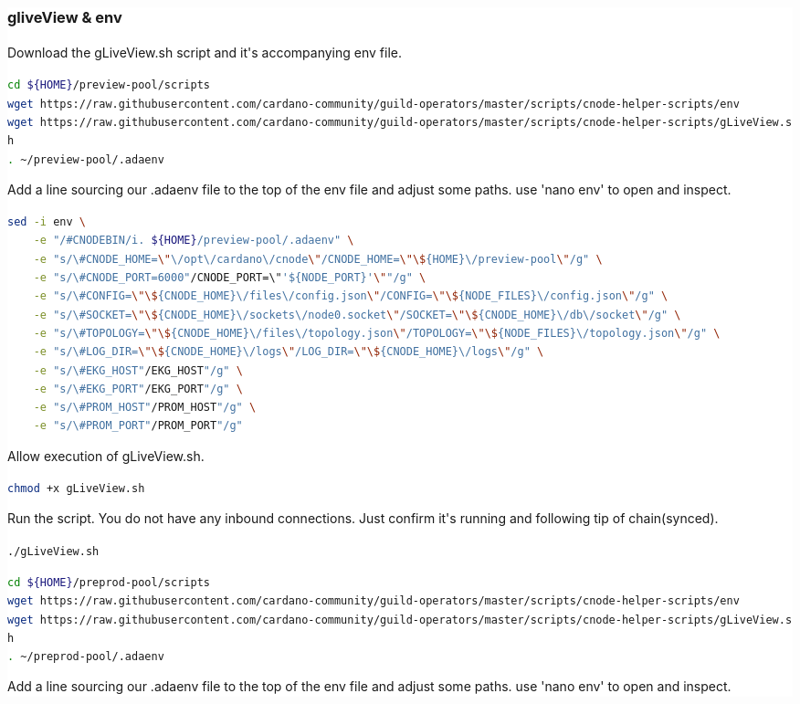### gliveView & env

Download the gLiveView.sh script and it's accompanying env file.

<Tabs groupId="NETWORK">
<TabItem value="Preview" label="Preview" default>

```bash title=">_ Terminal"
cd ${HOME}/preview-pool/scripts
wget https://raw.githubusercontent.com/cardano-community/guild-operators/master/scripts/cnode-helper-scripts/env
wget https://raw.githubusercontent.com/cardano-community/guild-operators/master/scripts/cnode-helper-scripts/gLiveView.sh
. ~/preview-pool/.adaenv
```
Add a line sourcing our .adaenv file to the top of the env file and adjust some paths. use 'nano env' to open and inspect.

```bash title=">_ Terminal"
sed -i env \
    -e "/#CNODEBIN/i. ${HOME}/preview-pool/.adaenv" \
    -e "s/\#CNODE_HOME=\"\/opt\/cardano\/cnode\"/CNODE_HOME=\"\${HOME}\/preview-pool\"/g" \
    -e "s/\#CNODE_PORT=6000"/CNODE_PORT=\"'${NODE_PORT}'\""/g" \
    -e "s/\#CONFIG=\"\${CNODE_HOME}\/files\/config.json\"/CONFIG=\"\${NODE_FILES}\/config.json\"/g" \
    -e "s/\#SOCKET=\"\${CNODE_HOME}\/sockets\/node0.socket\"/SOCKET=\"\${CNODE_HOME}\/db\/socket\"/g" \
    -e "s/\#TOPOLOGY=\"\${CNODE_HOME}\/files\/topology.json\"/TOPOLOGY=\"\${NODE_FILES}\/topology.json\"/g" \
    -e "s/\#LOG_DIR=\"\${CNODE_HOME}\/logs\"/LOG_DIR=\"\${CNODE_HOME}\/logs\"/g" \
    -e "s/\#EKG_HOST"/EKG_HOST"/g" \
    -e "s/\#EKG_PORT"/EKG_PORT"/g" \
    -e "s/\#PROM_HOST"/PROM_HOST"/g" \
    -e "s/\#PROM_PORT"/PROM_PORT"/g"
```

Allow execution of gLiveView.sh.

```bash title=">_ Terminal"
chmod +x gLiveView.sh
```

Run the script. You do not have any inbound connections. Just confirm it's running and following tip of chain(synced).

```bash title=">_ Terminal"
./gLiveView.sh
```

</TabItem>
<TabItem value="Preprod" label="Preprod" default>

```bash title=">_ Terminal"
cd ${HOME}/preprod-pool/scripts
wget https://raw.githubusercontent.com/cardano-community/guild-operators/master/scripts/cnode-helper-scripts/env
wget https://raw.githubusercontent.com/cardano-community/guild-operators/master/scripts/cnode-helper-scripts/gLiveView.sh
. ~/preprod-pool/.adaenv
```
Add a line sourcing our .adaenv file to the top of the env file and adjust some paths. use 'nano env' to open and inspect.
